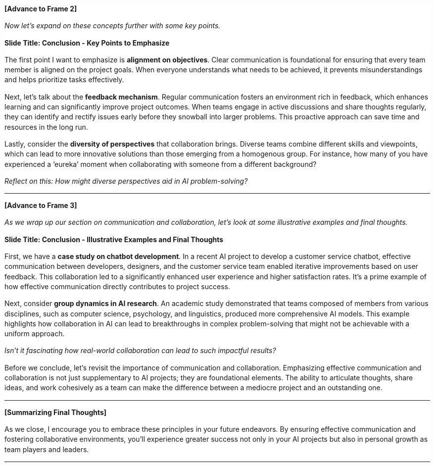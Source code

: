 **[Advance to Frame 2]**

*Now let’s expand on these concepts further with some key points.*

**Slide Title: Conclusion - Key Points to Emphasize**

The first point I want to emphasize is **alignment on objectives**. Clear communication is foundational for ensuring that every team member is aligned on the project goals. When everyone understands what needs to be achieved, it prevents misunderstandings and helps prioritize tasks effectively. 

Next, let’s talk about the **feedback mechanism**. Regular communication fosters an environment rich in feedback, which enhances learning and can significantly improve project outcomes. When teams engage in active discussions and share thoughts regularly, they can identify and rectify issues early before they snowball into larger problems. This proactive approach can save time and resources in the long run.

Lastly, consider the **diversity of perspectives** that collaboration brings. Diverse teams combine different skills and viewpoints, which can lead to more innovative solutions than those emerging from a homogenous group. For instance, how many of you have experienced a ‘eureka’ moment when collaborating with someone from a different background? 

*Reflect on this: How might diverse perspectives aid in AI problem-solving?*

---

**[Advance to Frame 3]**

*As we wrap up our section on communication and collaboration, let’s look at some illustrative examples and final thoughts.*

**Slide Title: Conclusion - Illustrative Examples and Final Thoughts**

First, we have a **case study on chatbot development**. In a recent AI project to develop a customer service chatbot, effective communication between developers, designers, and the customer service team enabled iterative improvements based on user feedback. This collaboration led to a significantly enhanced user experience and higher satisfaction rates. It’s a prime example of how effective communication directly contributes to project success.

Next, consider **group dynamics in AI research**. An academic study demonstrated that teams composed of members from various disciplines, such as computer science, psychology, and linguistics, produced more comprehensive AI models. This example highlights how collaboration in AI can lead to breakthroughs in complex problem-solving that might not be achievable with a uniform approach.

*Isn’t it fascinating how real-world collaboration can lead to such impactful results?*

Before we conclude, let’s revisit the importance of communication and collaboration. Emphasizing effective communication and collaboration is not just supplementary to AI projects; they are foundational elements. The ability to articulate thoughts, share ideas, and work cohesively as a team can make the difference between a mediocre project and an outstanding one.

---

**[Summarizing Final Thoughts]**

As we close, I encourage you to embrace these principles in your future endeavors. By ensuring effective communication and fostering collaborative environments, you’ll experience greater success not only in your AI projects but also in personal growth as team players and leaders.

---
